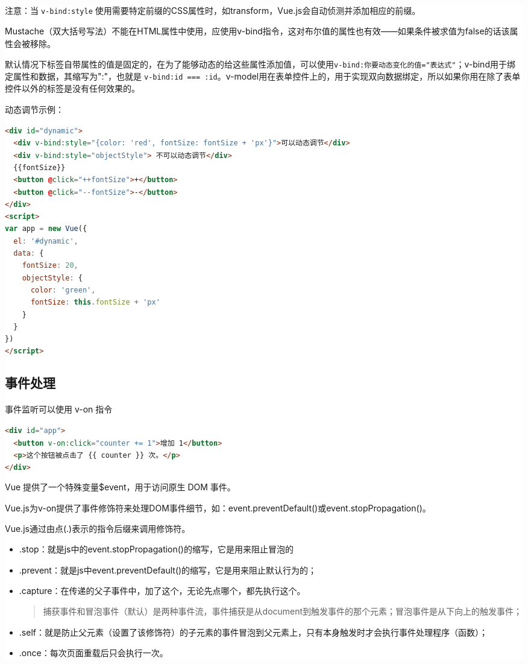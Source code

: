 注意：当 `v-bind:style` 使用需要特定前缀的CSS属性时，如transform，Vue.js会自动侦测并添加相应的前缀。

Mustache（双大括号写法）不能在HTML属性中使用，应使用v-bind指令，这对布尔值的属性也有效——如果条件被求值为false的话该属性会被移除。

默认情况下标签自带属性的值是固定的，在为了能够动态的给这些属性添加值，可以使用`v-bind:你要动态变化的值="表达式"`；v-bind用于绑定属性和数据，其缩写为":"，也就是 `v-bind:id === :id`。v-model用在表单控件上的，用于实现双向数据绑定，所以如果你用在除了表单控件以外的标签是没有任何效果的。

动态调节示例：

```html
<div id="dynamic">  
  <div v-bind:style="{color: 'red', fontSize: fontSize + 'px'}">可以动态调节</div>  
  <div v-bind:style="objectStyle"> 不可以动态调节</div>
  {{fontSize}}
  <button @click="++fontSize">+</button>
  <button @click="--fontSize">-</button>
</div>
<script>
var app = new Vue({
  el: '#dynamic',
  data: {
    fontSize: 20,
    objectStyle: {
      color: 'green',
      fontSize: this.fontSize + 'px'
    }
  }
})
</script>
```

## 事件处理

事件监听可以使用 v-on 指令

```html
<div id="app">
  <button v-on:click="counter += 1">增加 1</button>
  <p>这个按钮被点击了 {{ counter }} 次。</p>
</div>
```

Vue 提供了一个特殊变量$event，用于访问原生 DOM 事件。

Vue.js为v-on提供了事件修饰符来处理DOM事件细节，如：event.preventDefault()或event.stopPropagation()。

Vue.js通过由点(.)表示的指令后缀来调用修饰符。

- .stop：就是js中的event.stopPropagation()的缩写，它是用来阻止冒泡的
- .prevent：就是js中event.preventDefault()的缩写，它是用来阻止默认行为的；
- .capture：在传递的父子事件中，加了这个，无论先点哪个，都先执行这个。
  
  >捕获事件和冒泡事件（默认）是两种事件流，事件捕获是从document到触发事件的那个元素；冒泡事件是从下向上的触发事件；

- .self：就是防止父元素（设置了该修饰符）的子元素的事件冒泡到父元素上，只有本身触发时才会执行事件处理程序（函数）；
- .once：每次页面重载后只会执行一次。
